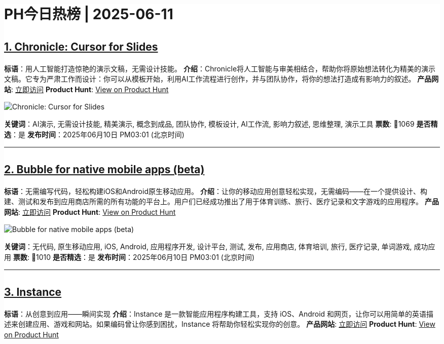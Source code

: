 # PH今日热榜 | 2025-06-11

## [1. Chronicle: Cursor for Slides](https://www.producthunt.com/posts/chronicle-cursor-for-slides?utm_campaign=producthunt-api&utm_medium=api-v2&utm_source=Application%3A+dailyhot+%28ID%3A+133367%29)
**标语**：用人工智能打造惊艳的演示文稿，无需设计技能。
**介绍**：Chronicle将人工智能与审美相结合，帮助你将原始想法转化为精美的演示文稿。它专为严肃工作而设计：你可以从模板开始，利用AI工作流程进行创作，并与团队协作，将你的想法打造成有影响力的叙述。
**产品网站**: [立即访问](https://www.producthunt.com/r/WTEU2NX62HXQYZ?utm_campaign=producthunt-api&utm_medium=api-v2&utm_source=Application%3A+dailyhot+%28ID%3A+133367%29)
**Product Hunt**: [View on Product Hunt](https://www.producthunt.com/posts/chronicle-cursor-for-slides?utm_campaign=producthunt-api&utm_medium=api-v2&utm_source=Application%3A+dailyhot+%28ID%3A+133367%29)

![Chronicle: Cursor for Slides]()

**关键词**：AI演示, 无需设计技能, 精美演示, 概念到成品, 团队协作, 模板设计, AI工作流, 影响力叙述, 思维整理, 演示工具
**票数**: 🔺1069
**是否精选**：是
**发布时间**：2025年06月10日 PM03:01 (北京时间)

---

## [2. Bubble for native mobile apps (beta)](https://www.producthunt.com/posts/bubble-for-native-mobile-apps-beta?utm_campaign=producthunt-api&utm_medium=api-v2&utm_source=Application%3A+dailyhot+%28ID%3A+133367%29)
**标语**：无需编写代码，轻松构建iOS和Android原生移动应用。
**介绍**：让你的移动应用创意轻松实现，无需编码——在一个提供设计、构建、测试和发布到应用商店所需的所有功能的平台上。用户们已经成功推出了用于体育训练、旅行、医疗记录和文字游戏的应用程序。
**产品网站**: [立即访问](https://www.producthunt.com/r/Z5USY33OXLEZGH?utm_campaign=producthunt-api&utm_medium=api-v2&utm_source=Application%3A+dailyhot+%28ID%3A+133367%29)
**Product Hunt**: [View on Product Hunt](https://www.producthunt.com/posts/bubble-for-native-mobile-apps-beta?utm_campaign=producthunt-api&utm_medium=api-v2&utm_source=Application%3A+dailyhot+%28ID%3A+133367%29)

![Bubble for native mobile apps (beta)]()

**关键词**：无代码, 原生移动应用, iOS, Android, 应用程序开发, 设计平台, 测试, 发布, 应用商店, 体育培训, 旅行, 医疗记录, 单词游戏, 成功应用
**票数**: 🔺1010
**是否精选**：是
**发布时间**：2025年06月10日 PM03:01 (北京时间)

---

## [3. Instance](https://www.producthunt.com/posts/instance?utm_campaign=producthunt-api&utm_medium=api-v2&utm_source=Application%3A+dailyhot+%28ID%3A+133367%29)
**标语**：从创意到应用——瞬间实现
**介绍**：Instance 是一款智能应用程序构建工具，支持 iOS、Android 和网页，让你可以用简单的英语描述来创建应用、游戏和网站。如果编码曾让你感到困扰，Instance 将帮助你轻松实现你的创意。
**产品网站**: [立即访问](https://www.producthunt.com/r/LFX26LQMFEEEIK?utm_campaign=producthunt-api&utm_medium=api-v2&utm_source=Application%3A+dailyhot+%28ID%3A+133367%29)
**Product Hunt**: [View on Product Hunt](https://www.producthunt.com/posts/instance?utm_campaign=producthunt-api&utm_medium=api-v2&utm_source=Application%3A+dailyhot+%28ID%3A+133367%29)
